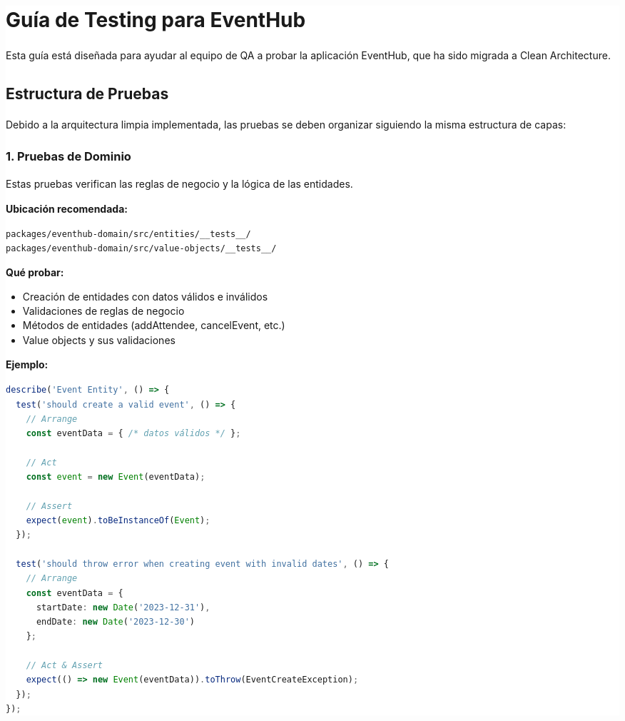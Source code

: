 # Guía de Testing para EventHub

Esta guía está diseñada para ayudar al equipo de QA a probar la aplicación EventHub, que ha sido migrada a Clean Architecture.

## Estructura de Pruebas

Debido a la arquitectura limpia implementada, las pruebas se deben organizar siguiendo la misma estructura de capas:

### 1. Pruebas de Dominio

Estas pruebas verifican las reglas de negocio y la lógica de las entidades.

**Ubicación recomendada:**
```
packages/eventhub-domain/src/entities/__tests__/
packages/eventhub-domain/src/value-objects/__tests__/
```

**Qué probar:**
- Creación de entidades con datos válidos e inválidos
- Validaciones de reglas de negocio
- Métodos de entidades (addAttendee, cancelEvent, etc.)
- Value objects y sus validaciones

**Ejemplo:**
```typescript
describe('Event Entity', () => {
  test('should create a valid event', () => {
    // Arrange
    const eventData = { /* datos válidos */ };
    
    // Act
    const event = new Event(eventData);
    
    // Assert
    expect(event).toBeInstanceOf(Event);
  });
  
  test('should throw error when creating event with invalid dates', () => {
    // Arrange
    const eventData = { 
      startDate: new Date('2023-12-31'),
      endDate: new Date('2023-12-30')
    };
    
    // Act & Assert
    expect(() => new Event(eventData)).toThrow(EventCreateException);
  });
});
```
